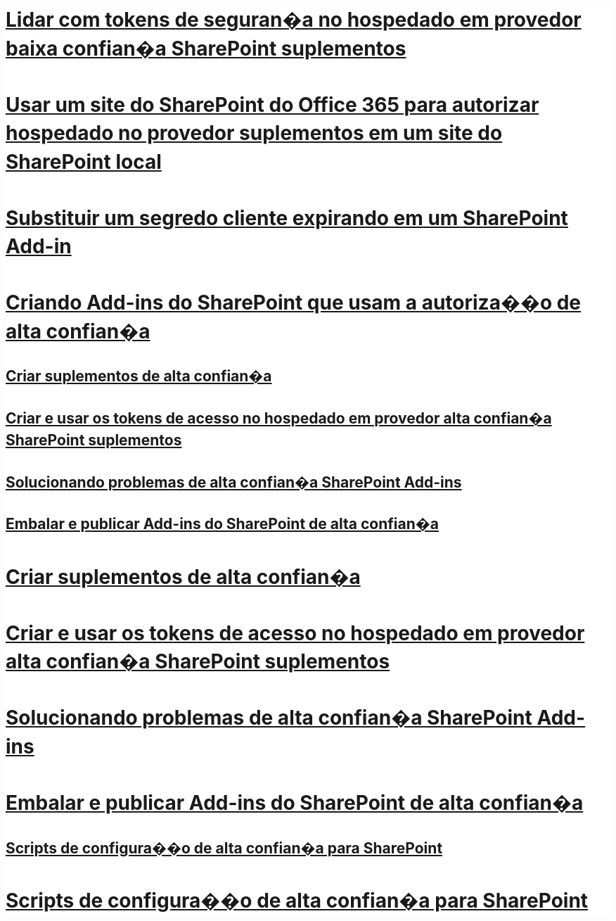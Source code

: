 # [Lidar com tokens de seguran�a no hospedado em provedor baixa confian�a SharePoint suplementos](articles/handle-security-tokens-in-provider-hosted-low-trust-sharepoint-add-ins.md)
# [Usar um site do SharePoint do Office 365 para autorizar hospedado no provedor suplementos em um site do SharePoint local](articles/use-an-office-365-sharepoint-site-to-authorize-provider-hosted-add-ins-on-an-on.md)
# [Substituir um segredo cliente expirando em um SharePoint Add-in](articles/replace-an-expiring-client-secret-in-a-sharepoint-add-in.md)
# [Criando Add-ins do SharePoint que usam a autoriza��o de alta confian�a](articles/creating-sharepoint-add-ins-that-use-high-trust-authorization.md)
  ## [Criar suplementos de alta confian�a](articles/create-high-trust-sharepoint-add-ins.md)
  ## [Criar e usar os tokens de acesso no hospedado em provedor alta confian�a SharePoint suplementos](articles/create-and-use-access-tokens-in-provider-hosted-high-trust-sharepoint-add-ins.md)
  ## [Solucionando problemas de alta confian�a SharePoint Add-ins](articles/troubleshooting-high-trust-sharepoint-add-ins.md)
  ## [Embalar e publicar Add-ins do SharePoint de alta confian�a](articles/package-and-publish-high-trust-sharepoint-add-ins.md)
# [Criar suplementos de alta confian�a](articles/create-high-trust-sharepoint-add-ins.md)
# [Criar e usar os tokens de acesso no hospedado em provedor alta confian�a SharePoint suplementos](articles/create-and-use-access-tokens-in-provider-hosted-high-trust-sharepoint-add-ins.md)
# [Solucionando problemas de alta confian�a SharePoint Add-ins](articles/troubleshooting-high-trust-sharepoint-add-ins.md)
# [Embalar e publicar Add-ins do SharePoint de alta confian�a](articles/package-and-publish-high-trust-sharepoint-add-ins.md)
  ## [Scripts de configura��o de alta confian�a para SharePoint](articles/high-trust-configuration-scripts-for-sharepoint-2013.md)
# [Scripts de configura��o de alta confian�a para SharePoint](articles/high-trust-configuration-scripts-for-sharepoint-2013.md)